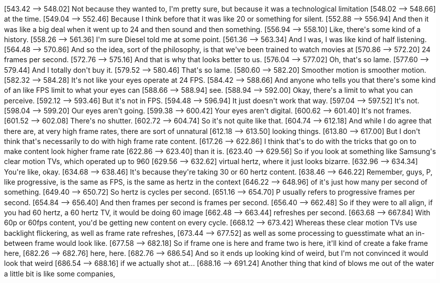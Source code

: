 [543.42 --> 548.02]  Not because they wanted to, I'm pretty sure, but because it was a technological limitation
[548.02 --> 548.66]  at the time.
[549.04 --> 552.46]  Because I think before that it was like 20 or something for silent.
[552.88 --> 556.94]  And then it was like a big deal when it went up to 24 and then sound and then something.
[556.94 --> 558.10]  Like, there's some kind of a history.
[558.26 --> 561.36]  I'm sure Diesel told me at some point.
[561.36 --> 563.34]  And I was, I was like kind of half listening.
[564.48 --> 570.86]  And so the idea, sort of the philosophy, is that we've been trained to watch movies at
[570.86 --> 572.20]  24 frames per second.
[572.76 --> 575.16]  And that is why that looks better to us.
[576.04 --> 577.02]  Oh, that's so lame.
[577.60 --> 579.44]  And I totally don't buy it.
[579.52 --> 580.46]  That's so lame.
[580.60 --> 582.20]  Smoother motion is smoother motion.
[582.32 --> 584.28]  It's not like your eyes operate at 24 FPS.
[584.42 --> 588.66]  And anyone who tells you that there's some kind of an like FPS limit to what your eyes can
[588.66 --> 588.94]  see.
[588.94 --> 592.00]  Okay, there's a limit to what you can perceive.
[592.12 --> 593.46]  But it's not in FPS.
[594.48 --> 596.94]  It just doesn't work that way.
[597.04 --> 597.52]  It's not.
[598.04 --> 599.20]  Our eyes aren't going.
[599.38 --> 600.42]  Your eyes aren't digital.
[600.62 --> 601.40]  It's not frames.
[601.52 --> 602.08]  There's no shutter.
[602.72 --> 604.74]  So it's not quite like that.
[604.74 --> 612.18]  And while I do agree that there are, at very high frame rates, there are sort of unnatural
[612.18 --> 613.50]  looking things.
[613.80 --> 617.00]  But I don't think that's necessarily to do with high frame rate content.
[617.26 --> 622.86]  I think that's to do with the tricks that go on to make content look higher frame rate
[622.86 --> 623.40]  than it is.
[623.40 --> 629.56]  So if you look at something like Samsung's clear motion TVs, which operated up to 960
[629.56 --> 632.62]  virtual hertz, where it just looks bizarre.
[632.96 --> 634.34]  You're like, okay.
[634.68 --> 638.46]  It's because they're taking 30 or 60 hertz content.
[638.46 --> 646.22]  Remember, guys, P, like progressive, is the same as FPS, is the same as hertz in the context
[646.22 --> 648.96]  of it's just how many per second of something.
[649.40 --> 650.72]  So hertz is cycles per second.
[651.16 --> 654.70]  P usually refers to progressive frames per second.
[654.84 --> 656.40]  And then frames per second is frames per second.
[656.40 --> 662.48]  So if they were to all align, if you had 60 hertz, a 60 hertz TV, it would be doing 60 image
[662.48 --> 663.44]  refreshes per second.
[663.68 --> 667.84]  With 60p or 60fps content, you'd be getting new content on every cycle.
[668.12 --> 673.42]  Whereas these clear motion TVs use backlight flickering, as well as frame rate refreshes,
[673.44 --> 677.52]  as well as some processing to guesstimate what an in-between frame would look like.
[677.58 --> 682.18]  So if frame one is here and frame two is here, it'll kind of create a fake frame here,
[682.26 --> 682.76]  here, here.
[682.76 --> 686.54]  And so it ends up looking kind of weird, but I'm not convinced it would look that weird
[686.54 --> 688.16]  if we actually shot at...
[688.16 --> 691.24]  Another thing that kind of blows me out of the water a little bit is like some companies,